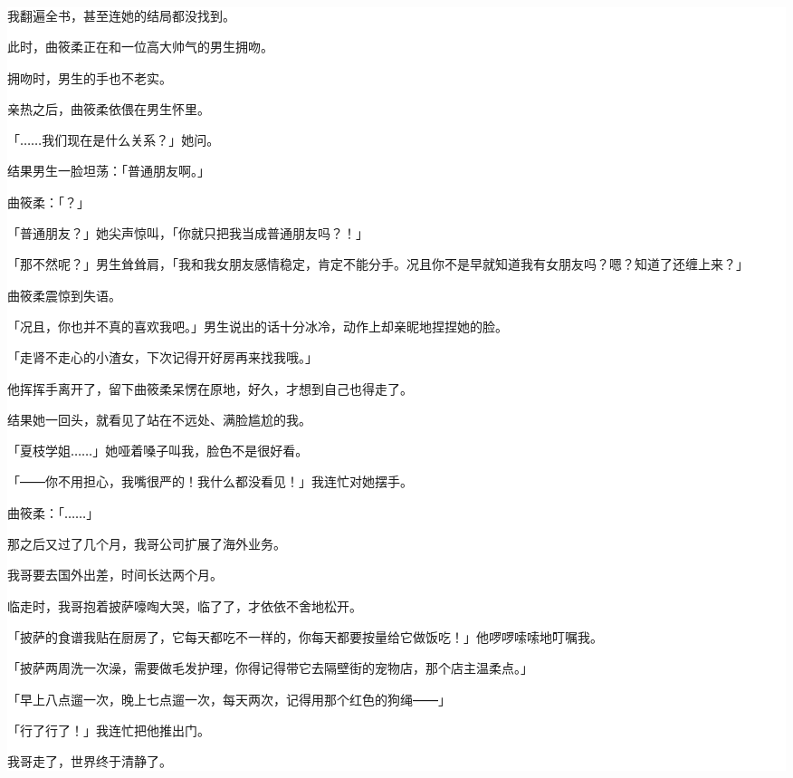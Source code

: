 我翻遍全书，甚至连她的结局都没找到。


此时，曲筱柔正在和一位高大帅气的男生拥吻。


拥吻时，男生的手也不老实。


亲热之后，曲筱柔依偎在男生怀里。


「……我们现在是什么关系？」她问。


结果男生一脸坦荡：「普通朋友啊。」


曲筱柔：「？」


「普通朋友？」她尖声惊叫，「你就只把我当成普通朋友吗？！」


「那不然呢？」男生耸耸肩，「我和我女朋友感情稳定，肯定不能分手。况且你不是早就知道我有女朋友吗？嗯？知道了还缠上来？」


曲筱柔震惊到失语。


「况且，你也并不真的喜欢我吧。」男生说出的话十分冰冷，动作上却亲昵地捏捏她的脸。


「走肾不走心的小渣女，下次记得开好房再来找我哦。」


他挥挥手离开了，留下曲筱柔呆愣在原地，好久，才想到自己也得走了。


结果她一回头，就看见了站在不远处、满脸尴尬的我。


「夏枝学姐……」她哑着嗓子叫我，脸色不是很好看。


「——你不用担心，我嘴很严的！我什么都没看见！」我连忙对她摆手。


曲筱柔：「……」


那之后又过了几个月，我哥公司扩展了海外业务。


我哥要去国外出差，时间长达两个月。


临走时，我哥抱着披萨嚎啕大哭，临了了，才依依不舍地松开。


「披萨的食谱我贴在厨房了，它每天都吃不一样的，你每天都要按量给它做饭吃！」他啰啰嗦嗦地叮嘱我。


「披萨两周洗一次澡，需要做毛发护理，你得记得带它去隔壁街的宠物店，那个店主温柔点。」


「早上八点遛一次，晚上七点遛一次，每天两次，记得用那个红色的狗绳——」


「行了行了！」我连忙把他推出门。


我哥走了，世界终于清静了。
